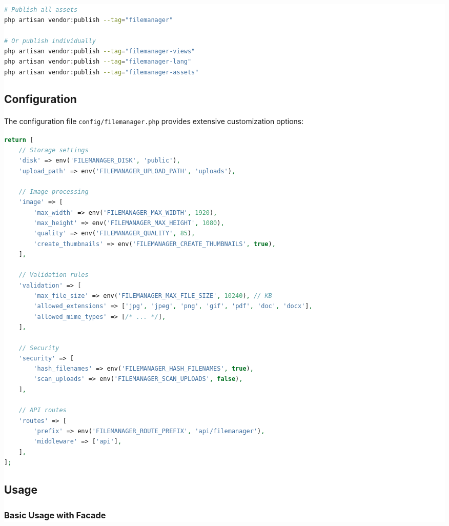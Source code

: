 ```bash
# Publish all assets
php artisan vendor:publish --tag="filemanager"

# Or publish individually
php artisan vendor:publish --tag="filemanager-views"
php artisan vendor:publish --tag="filemanager-lang"
php artisan vendor:publish --tag="filemanager-assets"
```

## Configuration

The configuration file `config/filemanager.php` provides extensive customization options:

```php
return [
    // Storage settings
    'disk' => env('FILEMANAGER_DISK', 'public'),
    'upload_path' => env('FILEMANAGER_UPLOAD_PATH', 'uploads'),
    
    // Image processing
    'image' => [
        'max_width' => env('FILEMANAGER_MAX_WIDTH', 1920),
        'max_height' => env('FILEMANAGER_MAX_HEIGHT', 1080),
        'quality' => env('FILEMANAGER_QUALITY', 85),
        'create_thumbnails' => env('FILEMANAGER_CREATE_THUMBNAILS', true),
    ],
    
    // Validation rules
    'validation' => [
        'max_file_size' => env('FILEMANAGER_MAX_FILE_SIZE', 10240), // KB
        'allowed_extensions' => ['jpg', 'jpeg', 'png', 'gif', 'pdf', 'doc', 'docx'],
        'allowed_mime_types' => [/* ... */],
    ],
    
    // Security
    'security' => [
        'hash_filenames' => env('FILEMANAGER_HASH_FILENAMES', true),
        'scan_uploads' => env('FILEMANAGER_SCAN_UPLOADS', false),
    ],
    
    // API routes
    'routes' => [
        'prefix' => env('FILEMANAGER_ROUTE_PREFIX', 'api/filemanager'),
        'middleware' => ['api'],
    ],
];
```

## Usage

### Basic Usage with Facade
